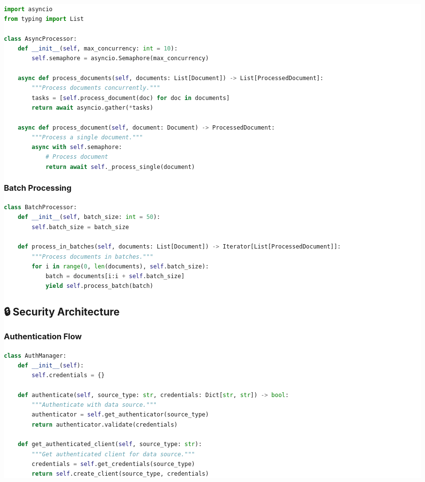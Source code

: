 ```python
import asyncio
from typing import List

class AsyncProcessor:
    def __init__(self, max_concurrency: int = 10):
        self.semaphore = asyncio.Semaphore(max_concurrency)
    
    async def process_documents(self, documents: List[Document]) -> List[ProcessedDocument]:
        """Process documents concurrently."""
        tasks = [self.process_document(doc) for doc in documents]
        return await asyncio.gather(*tasks)
    
    async def process_document(self, document: Document) -> ProcessedDocument:
        """Process a single document."""
        async with self.semaphore:
            # Process document
            return await self._process_single(document)
```

### Batch Processing

```python
class BatchProcessor:
    def __init__(self, batch_size: int = 50):
        self.batch_size = batch_size
    
    def process_in_batches(self, documents: List[Document]) -> Iterator[List[ProcessedDocument]]:
        """Process documents in batches."""
        for i in range(0, len(documents), self.batch_size):
            batch = documents[i:i + self.batch_size]
            yield self.process_batch(batch)
```

## 🔒 Security Architecture

### Authentication Flow

```python
class AuthManager:
    def __init__(self):
        self.credentials = {}
    
    def authenticate(self, source_type: str, credentials: Dict[str, str]) -> bool:
        """Authenticate with data source."""
        authenticator = self.get_authenticator(source_type)
        return authenticator.validate(credentials)
    
    def get_authenticated_client(self, source_type: str):
        """Get authenticated client for data source."""
        credentials = self.get_credentials(source_type)
        return self.create_client(source_type, credentials)
```
